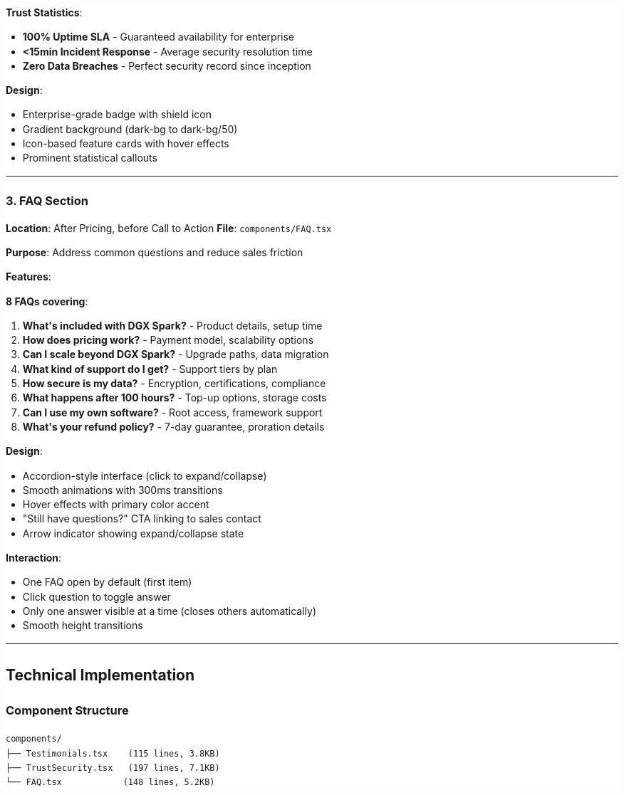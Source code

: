**Trust Statistics**:
- **100% Uptime SLA** - Guaranteed availability for enterprise
- **<15min Incident Response** - Average security resolution time
- **Zero Data Breaches** - Perfect security record since inception

**Design**:
- Enterprise-grade badge with shield icon
- Gradient background (dark-bg to dark-bg/50)
- Icon-based feature cards with hover effects
- Prominent statistical callouts

---

### 3. FAQ Section
**Location**: After Pricing, before Call to Action
**File**: `components/FAQ.tsx`

**Purpose**: Address common questions and reduce sales friction

**Features**:

**8 FAQs covering**:
1. **What's included with DGX Spark?** - Product details, setup time
2. **How does pricing work?** - Payment model, scalability options
3. **Can I scale beyond DGX Spark?** - Upgrade paths, data migration
4. **What kind of support do I get?** - Support tiers by plan
5. **How secure is my data?** - Encryption, certifications, compliance
6. **What happens after 100 hours?** - Top-up options, storage costs
7. **Can I use my own software?** - Root access, framework support
8. **What's your refund policy?** - 7-day guarantee, proration details

**Design**:
- Accordion-style interface (click to expand/collapse)
- Smooth animations with 300ms transitions
- Hover effects with primary color accent
- "Still have questions?" CTA linking to sales contact
- Arrow indicator showing expand/collapse state

**Interaction**:
- One FAQ open by default (first item)
- Click question to toggle answer
- Only one answer visible at a time (closes others automatically)
- Smooth height transitions

---

## Technical Implementation

### Component Structure
```
components/
├── Testimonials.tsx    (115 lines, 3.8KB)
├── TrustSecurity.tsx   (197 lines, 7.1KB)
└── FAQ.tsx            (148 lines, 5.2KB)
```
